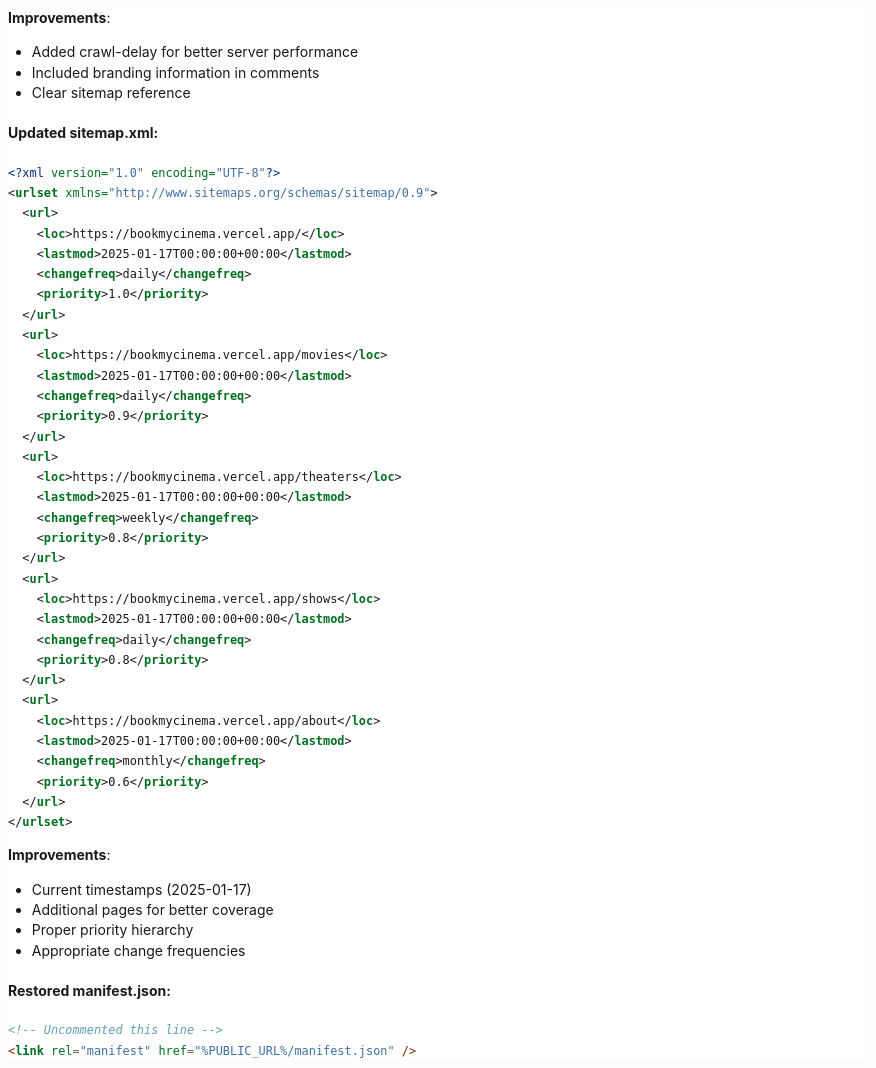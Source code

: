 **Improvements**:
- Added crawl-delay for better server performance
- Included branding information in comments
- Clear sitemap reference

#### Updated sitemap.xml:
```xml
<?xml version="1.0" encoding="UTF-8"?>
<urlset xmlns="http://www.sitemaps.org/schemas/sitemap/0.9">
  <url>
    <loc>https://bookmycinema.vercel.app/</loc>
    <lastmod>2025-01-17T00:00:00+00:00</lastmod>
    <changefreq>daily</changefreq>
    <priority>1.0</priority>
  </url>
  <url>
    <loc>https://bookmycinema.vercel.app/movies</loc>
    <lastmod>2025-01-17T00:00:00+00:00</lastmod>
    <changefreq>daily</changefreq>
    <priority>0.9</priority>
  </url>
  <url>
    <loc>https://bookmycinema.vercel.app/theaters</loc>
    <lastmod>2025-01-17T00:00:00+00:00</lastmod>
    <changefreq>weekly</changefreq>
    <priority>0.8</priority>
  </url>
  <url>
    <loc>https://bookmycinema.vercel.app/shows</loc>
    <lastmod>2025-01-17T00:00:00+00:00</lastmod>
    <changefreq>daily</changefreq>
    <priority>0.8</priority>
  </url>
  <url>
    <loc>https://bookmycinema.vercel.app/about</loc>
    <lastmod>2025-01-17T00:00:00+00:00</lastmod>
    <changefreq>monthly</changefreq>
    <priority>0.6</priority>
  </url>
</urlset>
```

**Improvements**:
- Current timestamps (2025-01-17)
- Additional pages for better coverage
- Proper priority hierarchy
- Appropriate change frequencies

#### Restored manifest.json:
```html
<!-- Uncommented this line -->
<link rel="manifest" href="%PUBLIC_URL%/manifest.json" />
```
